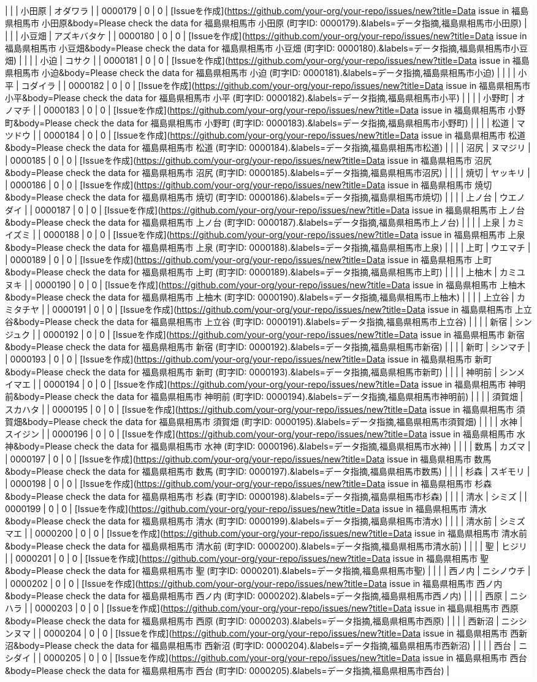 |  |  | 小田原 |   オダワラ |  | 0000179 | 0 | 0 | [Issueを作成](https://github.com/your-org/your-repo/issues/new?title=Data issue in 福島県相馬市   小田原&body=Please check the data for 福島県相馬市   小田原 (町字ID: 0000179).&labels=データ指摘,福島県相馬市小田原) |
|  |  | 小豆畑 |   アズキバタケ |  | 0000180 | 0 | 0 | [Issueを作成](https://github.com/your-org/your-repo/issues/new?title=Data issue in 福島県相馬市   小豆畑&body=Please check the data for 福島県相馬市   小豆畑 (町字ID: 0000180).&labels=データ指摘,福島県相馬市小豆畑) |
|  |  | 小迫 |   コサク |  | 0000181 | 0 | 0 | [Issueを作成](https://github.com/your-org/your-repo/issues/new?title=Data issue in 福島県相馬市   小迫&body=Please check the data for 福島県相馬市   小迫 (町字ID: 0000181).&labels=データ指摘,福島県相馬市小迫) |
|  |  | 小平 |   コダイラ |  | 0000182 | 0 | 0 | [Issueを作成](https://github.com/your-org/your-repo/issues/new?title=Data issue in 福島県相馬市   小平&body=Please check the data for 福島県相馬市   小平 (町字ID: 0000182).&labels=データ指摘,福島県相馬市小平) |
|  |  | 小野町 |   オノマチ |  | 0000183 | 0 | 0 | [Issueを作成](https://github.com/your-org/your-repo/issues/new?title=Data issue in 福島県相馬市   小野町&body=Please check the data for 福島県相馬市   小野町 (町字ID: 0000183).&labels=データ指摘,福島県相馬市小野町) |
|  |  | 松道 |   マツドウ |  | 0000184 | 0 | 0 | [Issueを作成](https://github.com/your-org/your-repo/issues/new?title=Data issue in 福島県相馬市   松道&body=Please check the data for 福島県相馬市   松道 (町字ID: 0000184).&labels=データ指摘,福島県相馬市松道) |
|  |  | 沼尻 |   ヌマジリ |  | 0000185 | 0 | 0 | [Issueを作成](https://github.com/your-org/your-repo/issues/new?title=Data issue in 福島県相馬市   沼尻&body=Please check the data for 福島県相馬市   沼尻 (町字ID: 0000185).&labels=データ指摘,福島県相馬市沼尻) |
|  |  | 焼切 |   ヤッキリ |  | 0000186 | 0 | 0 | [Issueを作成](https://github.com/your-org/your-repo/issues/new?title=Data issue in 福島県相馬市   焼切&body=Please check the data for 福島県相馬市   焼切 (町字ID: 0000186).&labels=データ指摘,福島県相馬市焼切) |
|  |  | 上ノ台 |   ウエノダイ |  | 0000187 | 0 | 0 | [Issueを作成](https://github.com/your-org/your-repo/issues/new?title=Data issue in 福島県相馬市   上ノ台&body=Please check the data for 福島県相馬市   上ノ台 (町字ID: 0000187).&labels=データ指摘,福島県相馬市上ノ台) |
|  |  | 上泉 |   カミイズミ |  | 0000188 | 0 | 0 | [Issueを作成](https://github.com/your-org/your-repo/issues/new?title=Data issue in 福島県相馬市   上泉&body=Please check the data for 福島県相馬市   上泉 (町字ID: 0000188).&labels=データ指摘,福島県相馬市上泉) |
|  |  | 上町 |   ウエマチ |  | 0000189 | 0 | 0 | [Issueを作成](https://github.com/your-org/your-repo/issues/new?title=Data issue in 福島県相馬市   上町&body=Please check the data for 福島県相馬市   上町 (町字ID: 0000189).&labels=データ指摘,福島県相馬市上町) |
|  |  | 上柚木 |   カミユヌキ |  | 0000190 | 0 | 0 | [Issueを作成](https://github.com/your-org/your-repo/issues/new?title=Data issue in 福島県相馬市   上柚木&body=Please check the data for 福島県相馬市   上柚木 (町字ID: 0000190).&labels=データ指摘,福島県相馬市上柚木) |
|  |  | 上立谷 |   カミタチヤ |  | 0000191 | 0 | 0 | [Issueを作成](https://github.com/your-org/your-repo/issues/new?title=Data issue in 福島県相馬市   上立谷&body=Please check the data for 福島県相馬市   上立谷 (町字ID: 0000191).&labels=データ指摘,福島県相馬市上立谷) |
|  |  | 新宿 |   シンジュク |  | 0000192 | 0 | 0 | [Issueを作成](https://github.com/your-org/your-repo/issues/new?title=Data issue in 福島県相馬市   新宿&body=Please check the data for 福島県相馬市   新宿 (町字ID: 0000192).&labels=データ指摘,福島県相馬市新宿) |
|  |  | 新町 |   シンマチ |  | 0000193 | 0 | 0 | [Issueを作成](https://github.com/your-org/your-repo/issues/new?title=Data issue in 福島県相馬市   新町&body=Please check the data for 福島県相馬市   新町 (町字ID: 0000193).&labels=データ指摘,福島県相馬市新町) |
|  |  | 神明前 |   シンメイマエ |  | 0000194 | 0 | 0 | [Issueを作成](https://github.com/your-org/your-repo/issues/new?title=Data issue in 福島県相馬市   神明前&body=Please check the data for 福島県相馬市   神明前 (町字ID: 0000194).&labels=データ指摘,福島県相馬市神明前) |
|  |  | 須賀畑 |   スカハタ |  | 0000195 | 0 | 0 | [Issueを作成](https://github.com/your-org/your-repo/issues/new?title=Data issue in 福島県相馬市   須賀畑&body=Please check the data for 福島県相馬市   須賀畑 (町字ID: 0000195).&labels=データ指摘,福島県相馬市須賀畑) |
|  |  | 水神 |   スイジン |  | 0000196 | 0 | 0 | [Issueを作成](https://github.com/your-org/your-repo/issues/new?title=Data issue in 福島県相馬市   水神&body=Please check the data for 福島県相馬市   水神 (町字ID: 0000196).&labels=データ指摘,福島県相馬市水神) |
|  |  | 数馬 |   カズマ |  | 0000197 | 0 | 0 | [Issueを作成](https://github.com/your-org/your-repo/issues/new?title=Data issue in 福島県相馬市   数馬&body=Please check the data for 福島県相馬市   数馬 (町字ID: 0000197).&labels=データ指摘,福島県相馬市数馬) |
|  |  | 杉森 |   スギモリ |  | 0000198 | 0 | 0 | [Issueを作成](https://github.com/your-org/your-repo/issues/new?title=Data issue in 福島県相馬市   杉森&body=Please check the data for 福島県相馬市   杉森 (町字ID: 0000198).&labels=データ指摘,福島県相馬市杉森) |
|  |  | 清水 |   シミズ |  | 0000199 | 0 | 0 | [Issueを作成](https://github.com/your-org/your-repo/issues/new?title=Data issue in 福島県相馬市   清水&body=Please check the data for 福島県相馬市   清水 (町字ID: 0000199).&labels=データ指摘,福島県相馬市清水) |
|  |  | 清水前 |   シミズマエ |  | 0000200 | 0 | 0 | [Issueを作成](https://github.com/your-org/your-repo/issues/new?title=Data issue in 福島県相馬市   清水前&body=Please check the data for 福島県相馬市   清水前 (町字ID: 0000200).&labels=データ指摘,福島県相馬市清水前) |
|  |  | 聖 |   ヒジリ |  | 0000201 | 0 | 0 | [Issueを作成](https://github.com/your-org/your-repo/issues/new?title=Data issue in 福島県相馬市   聖&body=Please check the data for 福島県相馬市   聖 (町字ID: 0000201).&labels=データ指摘,福島県相馬市聖) |
|  |  | 西ノ内 |   ニシノウチ |  | 0000202 | 0 | 0 | [Issueを作成](https://github.com/your-org/your-repo/issues/new?title=Data issue in 福島県相馬市   西ノ内&body=Please check the data for 福島県相馬市   西ノ内 (町字ID: 0000202).&labels=データ指摘,福島県相馬市西ノ内) |
|  |  | 西原 |   ニシハラ |  | 0000203 | 0 | 0 | [Issueを作成](https://github.com/your-org/your-repo/issues/new?title=Data issue in 福島県相馬市   西原&body=Please check the data for 福島県相馬市   西原 (町字ID: 0000203).&labels=データ指摘,福島県相馬市西原) |
|  |  | 西新沼 |   ニシシンヌマ |  | 0000204 | 0 | 0 | [Issueを作成](https://github.com/your-org/your-repo/issues/new?title=Data issue in 福島県相馬市   西新沼&body=Please check the data for 福島県相馬市   西新沼 (町字ID: 0000204).&labels=データ指摘,福島県相馬市西新沼) |
|  |  | 西台 |   ニシダイ |  | 0000205 | 0 | 0 | [Issueを作成](https://github.com/your-org/your-repo/issues/new?title=Data issue in 福島県相馬市   西台&body=Please check the data for 福島県相馬市   西台 (町字ID: 0000205).&labels=データ指摘,福島県相馬市西台) |